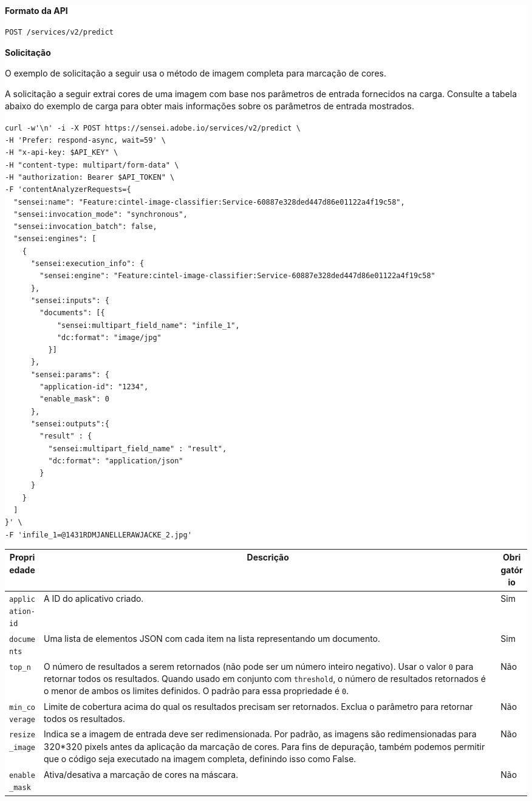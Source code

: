 **Formato da API**

```http
POST /services/v2/predict
```

**Solicitação**

O exemplo de solicitação a seguir usa o método de imagem completa para marcação de cores.

A solicitação a seguir extrai cores de uma imagem com base nos parâmetros de entrada fornecidos na carga. Consulte a tabela abaixo do exemplo de carga para obter mais informações sobre os parâmetros de entrada mostrados.

```SHELL
curl -w'\n' -i -X POST https://sensei.adobe.io/services/v2/predict \
-H 'Prefer: respond-async, wait=59' \
-H "x-api-key: $API_KEY" \
-H "content-type: multipart/form-data" \
-H "authorization: Bearer $API_TOKEN" \
-F 'contentAnalyzerRequests={
  "sensei:name": "Feature:cintel-image-classifier:Service-60887e328ded447d86e01122a4f19c58",
  "sensei:invocation_mode": "synchronous",
  "sensei:invocation_batch": false,
  "sensei:engines": [
    {
      "sensei:execution_info": {
        "sensei:engine": "Feature:cintel-image-classifier:Service-60887e328ded447d86e01122a4f19c58"
      },
      "sensei:inputs": {
        "documents": [{
            "sensei:multipart_field_name": "infile_1",
            "dc:format": "image/jpg"
          }]
      },
      "sensei:params": {
        "application-id": "1234",
        "enable_mask": 0
      },
      "sensei:outputs":{
        "result" : {
          "sensei:multipart_field_name" : "result",
          "dc:format": "application/json"
        }
      }
    }
  ]
}' \
-F 'infile_1=@1431RDMJANELLERAWJACKE_2.jpg'
```

| Propriedade | Descrição | Obrigatório |
| --- | --- | --- |
| `application-id` | A ID do aplicativo criado. | Sim |
| `documents` | Uma lista de elementos JSON com cada item na lista representando um documento. | Sim |
| `top_n` | O número de resultados a serem retornados (não pode ser um número inteiro negativo). Usar o valor `0` para retornar todos os resultados. Quando usado em conjunto com `threshold`, o número de resultados retornados é o menor de ambos os limites definidos. O padrão para essa propriedade é `0`. | Não |
| `min_coverage` | Limite de cobertura acima do qual os resultados precisam ser retornados. Exclua o parâmetro para retornar todos os resultados. | Não |
| `resize_image` | Indica se a imagem de entrada deve ser redimensionada. Por padrão, as imagens são redimensionadas para 320*320 pixels antes da aplicação da marcação de cores. Para fins de depuração, também podemos permitir que o código seja executado na imagem completa, definindo isso como False. | Não |
| `enable_mask` | Ativa/desativa a marcação de cores na máscara. | Não |
